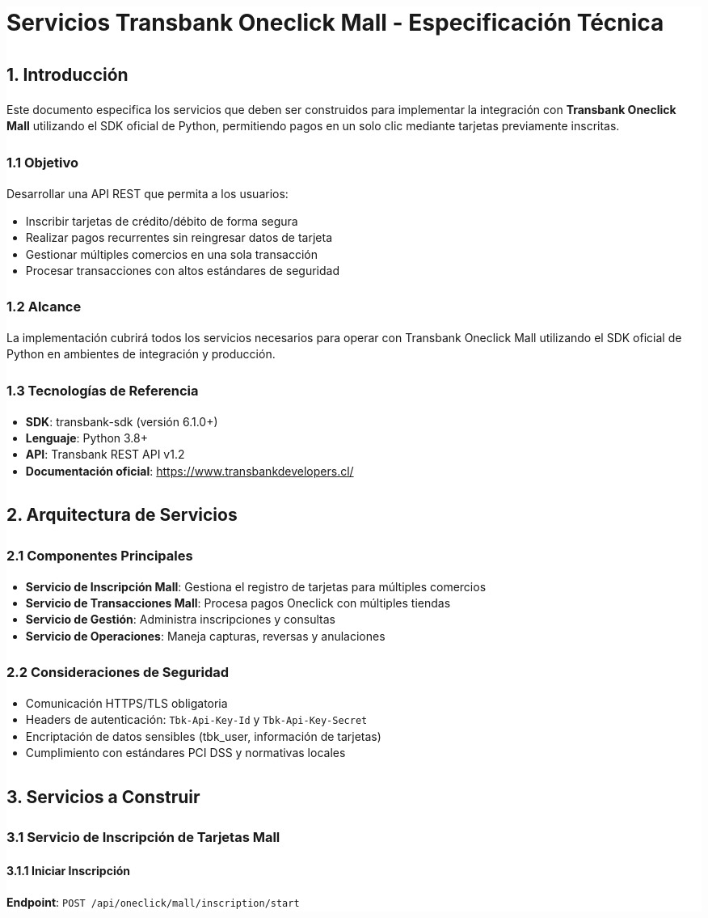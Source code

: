 # Servicios Transbank Oneclick Mall - Especificación Técnica

## 1. Introducción

Este documento especifica los servicios que deben ser construidos para implementar la integración con **Transbank Oneclick Mall** utilizando el SDK oficial de Python, permitiendo pagos en un solo clic mediante tarjetas previamente inscritas.

### 1.1 Objetivo
Desarrollar una API REST que permita a los usuarios:
- Inscribir tarjetas de crédito/débito de forma segura
- Realizar pagos recurrentes sin reingresar datos de tarjeta
- Gestionar múltiples comercios en una sola transacción
- Procesar transacciones con altos estándares de seguridad

### 1.2 Alcance
La implementación cubrirá todos los servicios necesarios para operar con Transbank Oneclick Mall utilizando el SDK oficial de Python en ambientes de integración y producción.

### 1.3 Tecnologías de Referencia
- **SDK**: transbank-sdk (versión 6.1.0+)
- **Lenguaje**: Python 3.8+
- **API**: Transbank REST API v1.2
- **Documentación oficial**: https://www.transbankdevelopers.cl/

## 2. Arquitectura de Servicios

### 2.1 Componentes Principales
- **Servicio de Inscripción Mall**: Gestiona el registro de tarjetas para múltiples comercios
- **Servicio de Transacciones Mall**: Procesa pagos Oneclick con múltiples tiendas
- **Servicio de Gestión**: Administra inscripciones y consultas
- **Servicio de Operaciones**: Maneja capturas, reversas y anulaciones

### 2.2 Consideraciones de Seguridad
- Comunicación HTTPS/TLS obligatoria
- Headers de autenticación: `Tbk-Api-Key-Id` y `Tbk-Api-Key-Secret`
- Encriptación de datos sensibles (tbk_user, información de tarjetas)
- Cumplimiento con estándares PCI DSS y normativas locales

## 3. Servicios a Construir

### 3.1 Servicio de Inscripción de Tarjetas Mall

#### 3.1.1 Iniciar Inscripción
**Endpoint**: `POST /api/oneclick/mall/inscription/start`
